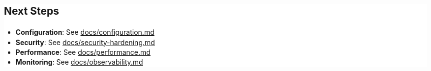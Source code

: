## Next Steps

- **Configuration**: See [docs/configuration.md](configuration.md)
- **Security**: See [docs/security-hardening.md](security-hardening.md)
- **Performance**: See [docs/performance.md](performance.md)
- **Monitoring**: See [docs/observability.md](observability.md)